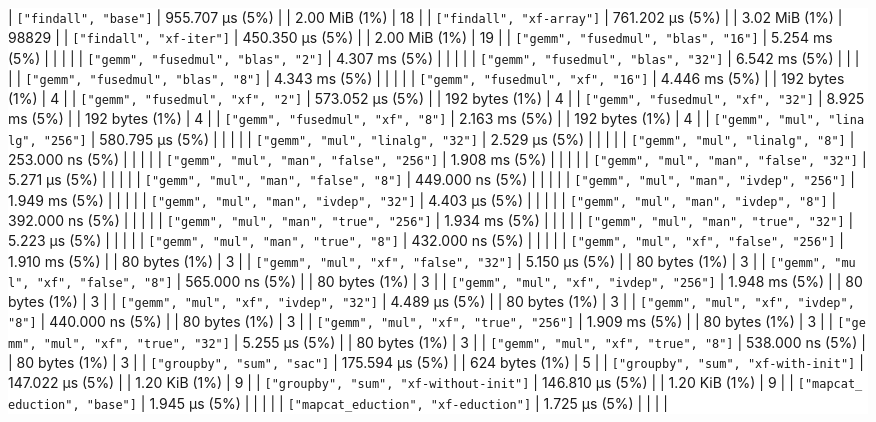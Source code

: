 | `["findall", "base"]`                                          | 955.707 μs (5%) |         |   2.00 MiB (1%) |          18 |
| `["findall", "xf-array"]`                                      | 761.202 μs (5%) |         |   3.02 MiB (1%) |       98829 |
| `["findall", "xf-iter"]`                                       | 450.350 μs (5%) |         |   2.00 MiB (1%) |          19 |
| `["gemm", "fusedmul", "blas", "16"]`                           |   5.254 ms (5%) |         |                 |             |
| `["gemm", "fusedmul", "blas", "2"]`                            |   4.307 ms (5%) |         |                 |             |
| `["gemm", "fusedmul", "blas", "32"]`                           |   6.542 ms (5%) |         |                 |             |
| `["gemm", "fusedmul", "blas", "8"]`                            |   4.343 ms (5%) |         |                 |             |
| `["gemm", "fusedmul", "xf", "16"]`                             |   4.446 ms (5%) |         |  192 bytes (1%) |           4 |
| `["gemm", "fusedmul", "xf", "2"]`                              | 573.052 μs (5%) |         |  192 bytes (1%) |           4 |
| `["gemm", "fusedmul", "xf", "32"]`                             |   8.925 ms (5%) |         |  192 bytes (1%) |           4 |
| `["gemm", "fusedmul", "xf", "8"]`                              |   2.163 ms (5%) |         |  192 bytes (1%) |           4 |
| `["gemm", "mul", "linalg", "256"]`                             | 580.795 μs (5%) |         |                 |             |
| `["gemm", "mul", "linalg", "32"]`                              |   2.529 μs (5%) |         |                 |             |
| `["gemm", "mul", "linalg", "8"]`                               | 253.000 ns (5%) |         |                 |             |
| `["gemm", "mul", "man", "false", "256"]`                       |   1.908 ms (5%) |         |                 |             |
| `["gemm", "mul", "man", "false", "32"]`                        |   5.271 μs (5%) |         |                 |             |
| `["gemm", "mul", "man", "false", "8"]`                         | 449.000 ns (5%) |         |                 |             |
| `["gemm", "mul", "man", "ivdep", "256"]`                       |   1.949 ms (5%) |         |                 |             |
| `["gemm", "mul", "man", "ivdep", "32"]`                        |   4.403 μs (5%) |         |                 |             |
| `["gemm", "mul", "man", "ivdep", "8"]`                         | 392.000 ns (5%) |         |                 |             |
| `["gemm", "mul", "man", "true", "256"]`                        |   1.934 ms (5%) |         |                 |             |
| `["gemm", "mul", "man", "true", "32"]`                         |   5.223 μs (5%) |         |                 |             |
| `["gemm", "mul", "man", "true", "8"]`                          | 432.000 ns (5%) |         |                 |             |
| `["gemm", "mul", "xf", "false", "256"]`                        |   1.910 ms (5%) |         |   80 bytes (1%) |           3 |
| `["gemm", "mul", "xf", "false", "32"]`                         |   5.150 μs (5%) |         |   80 bytes (1%) |           3 |
| `["gemm", "mul", "xf", "false", "8"]`                          | 565.000 ns (5%) |         |   80 bytes (1%) |           3 |
| `["gemm", "mul", "xf", "ivdep", "256"]`                        |   1.948 ms (5%) |         |   80 bytes (1%) |           3 |
| `["gemm", "mul", "xf", "ivdep", "32"]`                         |   4.489 μs (5%) |         |   80 bytes (1%) |           3 |
| `["gemm", "mul", "xf", "ivdep", "8"]`                          | 440.000 ns (5%) |         |   80 bytes (1%) |           3 |
| `["gemm", "mul", "xf", "true", "256"]`                         |   1.909 ms (5%) |         |   80 bytes (1%) |           3 |
| `["gemm", "mul", "xf", "true", "32"]`                          |   5.255 μs (5%) |         |   80 bytes (1%) |           3 |
| `["gemm", "mul", "xf", "true", "8"]`                           | 538.000 ns (5%) |         |   80 bytes (1%) |           3 |
| `["groupby", "sum", "sac"]`                                    | 175.594 μs (5%) |         |  624 bytes (1%) |           5 |
| `["groupby", "sum", "xf-with-init"]`                           | 147.022 μs (5%) |         |   1.20 KiB (1%) |           9 |
| `["groupby", "sum", "xf-without-init"]`                        | 146.810 μs (5%) |         |   1.20 KiB (1%) |           9 |
| `["mapcat_eduction", "base"]`                                  |   1.945 μs (5%) |         |                 |             |
| `["mapcat_eduction", "xf-eduction"]`                           |   1.725 μs (5%) |         |                 |             |